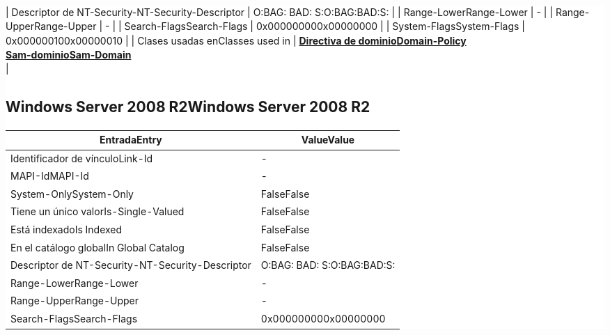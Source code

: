 | <span data-ttu-id="74225-214">Descriptor de NT-Security-</span><span class="sxs-lookup"><span data-stu-id="74225-214">NT-Security-Descriptor</span></span> | <span data-ttu-id="74225-215">O:BAG: BAD: S:</span><span class="sxs-lookup"><span data-stu-id="74225-215">O:BAG:BAD:S:</span></span>                                                                                    |
| <span data-ttu-id="74225-216">Range-Lower</span><span class="sxs-lookup"><span data-stu-id="74225-216">Range-Lower</span></span>            | \-                                                                                              |
| <span data-ttu-id="74225-217">Range-Upper</span><span class="sxs-lookup"><span data-stu-id="74225-217">Range-Upper</span></span>            | \-                                                                                              |
| <span data-ttu-id="74225-218">Search-Flags</span><span class="sxs-lookup"><span data-stu-id="74225-218">Search-Flags</span></span>           | <span data-ttu-id="74225-219">0x00000000</span><span class="sxs-lookup"><span data-stu-id="74225-219">0x00000000</span></span>                                                                                      |
| <span data-ttu-id="74225-220">System-Flags</span><span class="sxs-lookup"><span data-stu-id="74225-220">System-Flags</span></span>           | <span data-ttu-id="74225-221">0x00000010</span><span class="sxs-lookup"><span data-stu-id="74225-221">0x00000010</span></span>                                                                                      |
| <span data-ttu-id="74225-222">Clases usadas en</span><span class="sxs-lookup"><span data-stu-id="74225-222">Classes used in</span></span>        | [<span data-ttu-id="74225-223">**Directiva de dominio**</span><span class="sxs-lookup"><span data-stu-id="74225-223">**Domain-Policy**</span></span>](c-domainpolicy.md)<br/> [<span data-ttu-id="74225-224">**Sam-dominio**</span><span class="sxs-lookup"><span data-stu-id="74225-224">**Sam-Domain**</span></span>](c-samdomain.md)<br/> |



## <a name="windows-server-2008-r2"></a><span data-ttu-id="74225-225">Windows Server 2008 R2</span><span class="sxs-lookup"><span data-stu-id="74225-225">Windows Server 2008 R2</span></span>



| <span data-ttu-id="74225-226">Entrada</span><span class="sxs-lookup"><span data-stu-id="74225-226">Entry</span></span> | <span data-ttu-id="74225-227">Value</span><span class="sxs-lookup"><span data-stu-id="74225-227">Value</span></span> |
|------------------------|-------------------------------------------------------------------------------------------------|
| <span data-ttu-id="74225-228">Identificador de vínculo</span><span class="sxs-lookup"><span data-stu-id="74225-228">Link-Id</span></span>                | \-                                                                                              |
| <span data-ttu-id="74225-229">MAPI-Id</span><span class="sxs-lookup"><span data-stu-id="74225-229">MAPI-Id</span></span>                | \-                                                                                              |
| <span data-ttu-id="74225-230">System-Only</span><span class="sxs-lookup"><span data-stu-id="74225-230">System-Only</span></span>            | <span data-ttu-id="74225-231">False</span><span class="sxs-lookup"><span data-stu-id="74225-231">False</span></span>                                                                                           |
| <span data-ttu-id="74225-232">Tiene un único valor</span><span class="sxs-lookup"><span data-stu-id="74225-232">Is-Single-Valued</span></span>       | <span data-ttu-id="74225-233">False</span><span class="sxs-lookup"><span data-stu-id="74225-233">False</span></span>                                                                                           |
| <span data-ttu-id="74225-234">Está indexado</span><span class="sxs-lookup"><span data-stu-id="74225-234">Is Indexed</span></span>             | <span data-ttu-id="74225-235">False</span><span class="sxs-lookup"><span data-stu-id="74225-235">False</span></span>                                                                                           |
| <span data-ttu-id="74225-236">En el catálogo global</span><span class="sxs-lookup"><span data-stu-id="74225-236">In Global Catalog</span></span>      | <span data-ttu-id="74225-237">False</span><span class="sxs-lookup"><span data-stu-id="74225-237">False</span></span>                                                                                           |
| <span data-ttu-id="74225-238">Descriptor de NT-Security-</span><span class="sxs-lookup"><span data-stu-id="74225-238">NT-Security-Descriptor</span></span> | <span data-ttu-id="74225-239">O:BAG: BAD: S:</span><span class="sxs-lookup"><span data-stu-id="74225-239">O:BAG:BAD:S:</span></span>                                                                                    |
| <span data-ttu-id="74225-240">Range-Lower</span><span class="sxs-lookup"><span data-stu-id="74225-240">Range-Lower</span></span>            | \-                                                                                              |
| <span data-ttu-id="74225-241">Range-Upper</span><span class="sxs-lookup"><span data-stu-id="74225-241">Range-Upper</span></span>            | \-                                                                                              |
| <span data-ttu-id="74225-242">Search-Flags</span><span class="sxs-lookup"><span data-stu-id="74225-242">Search-Flags</span></span>           | <span data-ttu-id="74225-243">0x00000000</span><span class="sxs-lookup"><span data-stu-id="74225-243">0x00000000</span></span>                                                                                      |